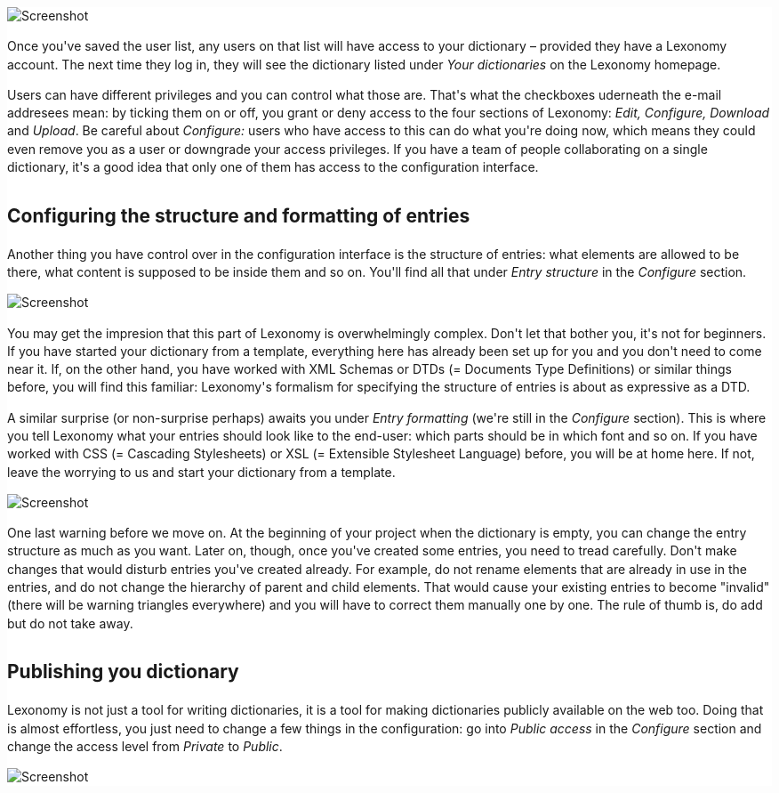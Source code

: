 ![Screenshot](/docs/03-03.png)

Once you've saved the user list, any users on that list will have access to your dictionary – provided they have a Lexonomy account. The next time they log in, they will see the dictionary listed under *Your dictionaries* on the Lexonomy homepage.

Users can have different privileges and you can control what those are. That's what the checkboxes uderneath the e-mail addresees mean: by ticking them on or off, you grant or deny access to the four sections of Lexonomy: *Edit,* *Configure,* *Download* and *Upload*. Be careful about *Configure:* users who have access to this can do what you're doing now, which means they could even remove you as a user or downgrade your access privileges. If you have a team of people collaborating on a single dictionary, it's a good idea that only one of them has access to the configuration interface.

Configuring the structure and formatting of entries
---------------------------------------------------

Another thing you have control over in the configuration interface is the structure of entries: what elements are allowed to be there, what content is supposed to be inside them and so on. You'll find all that under *Entry structure* in the *Configure* section.

![Screenshot](/docs/04-01.png)

You may get the impresion that this part of Lexonomy is overwhelmingly complex. Don't let that bother you, it's not for beginners. If you have started your dictionary from a template, everything here has already been set up for you and you don't need to come near it. If, on the other hand, you have worked with XML Schemas or DTDs (= Documents Type Definitions) or similar things before, you will find this familiar: Lexonomy's formalism for specifying the structure of entries is about as expressive as a DTD.

A similar surprise (or non-surprise perhaps) awaits you under *Entry formatting* (we're still in the *Configure* section). This is where you tell Lexonomy what your entries should look like to the end-user: which parts should be in which font and so on. If you have worked with CSS (= Cascading Stylesheets) or XSL (= Extensible Stylesheet Language) before, you will be at home here. If not, leave the worrying to us and start your dictionary from a template.

![Screenshot](/docs/04-02.png)

One last warning before we move on. At the beginning of your project when the dictionary is empty, you can change the entry structure as much as you want. Later on, though, once you've created some entries, you need to tread carefully. Don't make changes that would disturb entries you've created already. For example, do not rename elements that are already in use in the entries, and do not change the hierarchy of parent and child elements. That would cause your existing entries to become "invalid" (there will be warning triangles everywhere) and you will have to correct them manually one by one. The rule of thumb is, do add but do not take away.

Publishing you dictionary
-------------------------

Lexonomy is not just a tool for writing dictionaries, it is a tool for making dictionaries publicly available on the web too. Doing that is almost effortless, you just need to change a few things in the configuration: go into *Public access* in the *Configure* section and change the access level from *Private* to *Public*.

![Screenshot](/docs/05-01.png)
